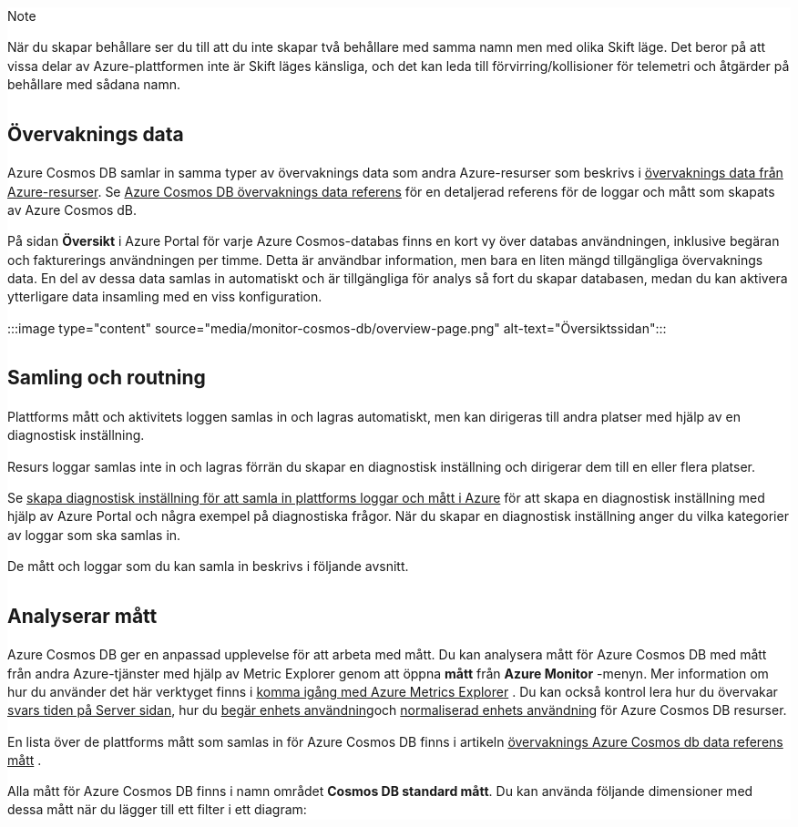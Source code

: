 > [!NOTE]
> När du skapar behållare ser du till att du inte skapar två behållare med samma namn men med olika Skift läge. Det beror på att vissa delar av Azure-plattformen inte är Skift läges känsliga, och det kan leda till förvirring/kollisioner för telemetri och åtgärder på behållare med sådana namn.

## <a name="monitoring-data"></a><a id="monitoring-from-azure-cosmos-db"></a> Övervaknings data 

Azure Cosmos DB samlar in samma typer av övervaknings data som andra Azure-resurser som beskrivs i [övervaknings data från Azure-resurser](../azure-monitor/essentials/monitor-azure-resource.md#monitoring-data). Se [Azure Cosmos DB övervaknings data referens](monitor-cosmos-db-reference.md) för en detaljerad referens för de loggar och mått som skapats av Azure Cosmos dB.

På sidan **Översikt** i Azure Portal för varje Azure Cosmos-databas finns en kort vy över databas användningen, inklusive begäran och fakturerings användningen per timme. Detta är användbar information, men bara en liten mängd tillgängliga övervaknings data. En del av dessa data samlas in automatiskt och är tillgängliga för analys så fort du skapar databasen, medan du kan aktivera ytterligare data insamling med en viss konfiguration.

:::image type="content" source="media/monitor-cosmos-db/overview-page.png" alt-text="Översiktssidan":::

## <a name="collection-and-routing"></a>Samling och routning

Plattforms mått och aktivitets loggen samlas in och lagras automatiskt, men kan dirigeras till andra platser med hjälp av en diagnostisk inställning.  

Resurs loggar samlas inte in och lagras förrän du skapar en diagnostisk inställning och dirigerar dem till en eller flera platser.

Se [skapa diagnostisk inställning för att samla in plattforms loggar och mått i Azure](cosmosdb-monitor-resource-logs.md) för att skapa en diagnostisk inställning med hjälp av Azure Portal och några exempel på diagnostiska frågor. När du skapar en diagnostisk inställning anger du vilka kategorier av loggar som ska samlas in.

De mått och loggar som du kan samla in beskrivs i följande avsnitt.

## <a name="analyzing-metrics"></a><a id="analyze-metric-data"></a> Analyserar mått

Azure Cosmos DB ger en anpassad upplevelse för att arbeta med mått. Du kan analysera mått för Azure Cosmos DB med mått från andra Azure-tjänster med hjälp av Metric Explorer genom att öppna **mått** från **Azure Monitor** -menyn. Mer information om hur du använder det här verktyget finns i [komma igång med Azure Metrics Explorer](../azure-monitor/essentials/metrics-getting-started.md) . Du kan också kontrol lera hur du övervakar [svars tiden på Server sidan](monitor-server-side-latency.md), hur du [begär enhets användning](monitor-request-unit-usage.md)och [normaliserad enhets användning](monitor-normalized-request-units.md) för Azure Cosmos DB resurser.

En lista över de plattforms mått som samlas in för Azure Cosmos DB finns i artikeln [övervaknings Azure Cosmos db data referens mått](monitor-cosmos-db-reference.md#metrics) .

Alla mått för Azure Cosmos DB finns i namn området **Cosmos DB standard mått**. Du kan använda följande dimensioner med dessa mått när du lägger till ett filter i ett diagram:
